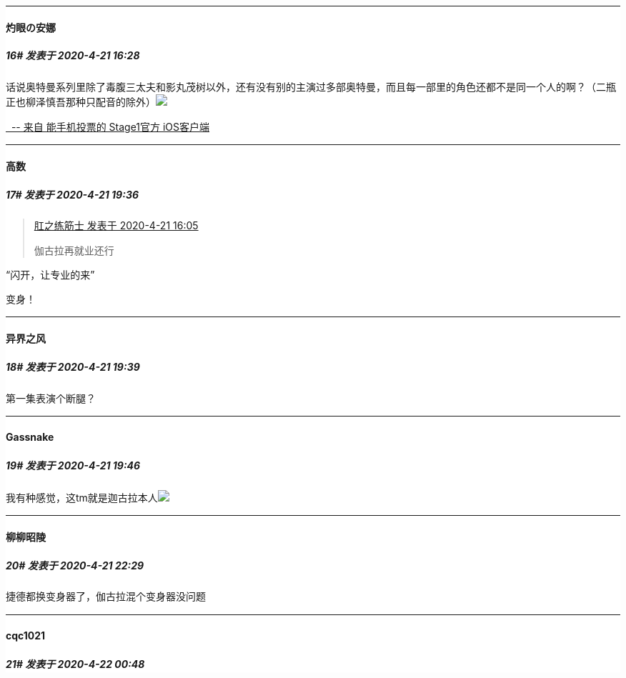 
-----

####  灼眼の安娜  
##### 16#       发表于 2020-4-21 16:28


话说奥特曼系列里除了毒腹三太夫和影丸茂树以外，还有没有别的主演过多部奥特曼，而且每一部里的角色还都不是同一个人的啊？（二瓶正也柳泽慎吾那种只配音的除外）<img src="https://static.saraba1st.com/image/smiley/face2017/107.png" referrerpolicy="no-referrer">

[  -- 来自 能手机投票的 Stage1官方 iOS客户端](https://itunes.apple.com/fi/app/saraba1st/id1221237470?mt=8)


-----

####  高数  
##### 17#       发表于 2020-4-21 19:36


<blockquote><a href="httphttps://bbs.saraba1st.com/2b/forum.php?mod=redirect&amp;goto=findpost&amp;pid=47155253&amp;ptid=1910176" target="_blank">肛之练筋士 发表于 2020-4-21 16:05</a>

伽古拉再就业还行</blockquote>
“闪开，让专业的来”

变身！


-----

####  异界之风  
##### 18#       发表于 2020-4-21 19:39


第一集表演个断腿？


-----

####  Gassnake  
##### 19#       发表于 2020-4-21 19:46


我有种感觉，这tm就是迦古拉本人<img src="https://static.saraba1st.com/image/smiley/face2017/028.png" referrerpolicy="no-referrer">


-----

####  柳柳昭陵  
##### 20#       发表于 2020-4-21 22:29


捷德都换变身器了，伽古拉混个变身器没问题


-----

####  cqc1021  
##### 21#       发表于 2020-4-22 00:48
